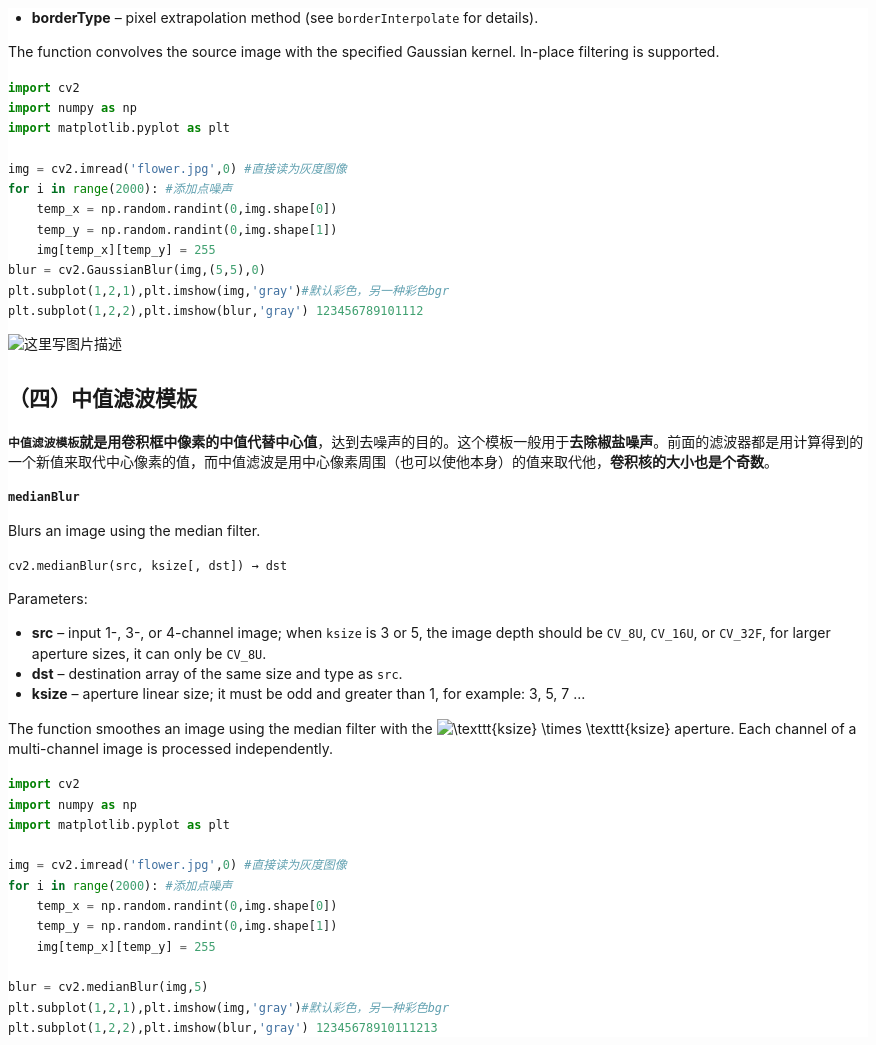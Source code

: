 * **borderType** – pixel extrapolation method (see `borderInterpolate` for details). 

The function convolves the source image with the specified Gaussian kernel. In-place filtering is supported.

```python
import cv2
import numpy as np
import matplotlib.pyplot as plt

img = cv2.imread('flower.jpg',0) #直接读为灰度图像
for i in range(2000): #添加点噪声
    temp_x = np.random.randint(0,img.shape[0])
    temp_y = np.random.randint(0,img.shape[1])
    img[temp_x][temp_y] = 255
blur = cv2.GaussianBlur(img,(5,5),0)
plt.subplot(1,2,1),plt.imshow(img,'gray')#默认彩色，另一种彩色bgr
plt.subplot(1,2,2),plt.imshow(blur,'gray') 123456789101112
```

![这里写图片描述](http://img.blog.csdn.net/20150710112807185)

## （四）中值滤波模板

**`中值滤波模板`**就是用**卷积框中像素的中值代替中心值**，达到去噪声的目的。这个模板一般用于**去除椒盐噪声**。前面的滤波器都是用计算得到的一个新值来取代中心像素的值，而中值滤波是用中心像素周围（也可以使他本身）的值来取代他，**卷积核的大小也是个奇数**。

 **`medianBlur`**

Blurs an image using the median filter.

 `cv2.medianBlur(src, ksize[, dst]) → dst`

Parameters: 

* **src** – input 1-, 3-, or 4-channel image; when `ksize` is 3 or 5, the image depth should be `CV_8U`, `CV_16U`, or `CV_32F`, for larger aperture sizes, it can only be `CV_8U`.
* **dst** – destination array of the same size and type as `src`.
* **ksize** – aperture linear size; it must be odd and greater than 1, for example: 3, 5, 7 ... 

The function smoothes an image using the median filter with the ![\texttt{ksize} \times \texttt{ksize}](https://docs.opencv.org/3.0-beta/_images/math/9c389d9c70bc7f05f5956fcdd9548afb8453d497.png) aperture. Each channel of a multi-channel image is processed independently.

```python
import cv2
import numpy as np
import matplotlib.pyplot as plt

img = cv2.imread('flower.jpg',0) #直接读为灰度图像
for i in range(2000): #添加点噪声
    temp_x = np.random.randint(0,img.shape[0])
    temp_y = np.random.randint(0,img.shape[1])
    img[temp_x][temp_y] = 255

blur = cv2.medianBlur(img,5)
plt.subplot(1,2,1),plt.imshow(img,'gray')#默认彩色，另一种彩色bgr
plt.subplot(1,2,2),plt.imshow(blur,'gray') 12345678910111213
```
